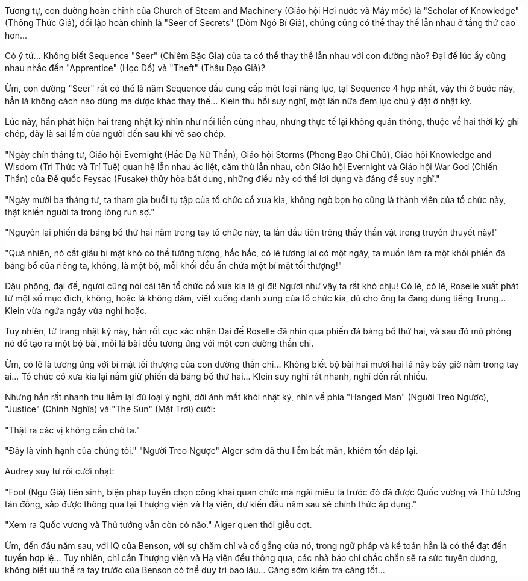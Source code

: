Tương tự, con đường hoàn chỉnh của Church of Steam and Machinery (Giáo hội Hơi nước và Máy móc) là "Scholar of Knowledge" (Thông Thức Giả), đối lập hoàn chỉnh là "Seer of Secrets" (Dòm Ngó Bí Giả), chúng cũng có thể thay thế lẫn nhau ở tầng thứ cao hơn...

Có ý tứ... Không biết Sequence "Seer" (Chiêm Bặc Gia) của ta có thể thay thế lẫn nhau với con đường nào? Đại đế lúc ấy cùng nhau nhắc đến "Apprentice" (Học Đồ) và "Theft" (Thâu Đạo Giả)?

Ừm, con đường "Seer" rất có thể là năm Sequence đầu cung cấp một loại năng lực, tại Sequence 4 hợp nhất, vậy thì ở bước này, hẳn là không cách nào dùng ma dược khác thay thế... Klein thu hồi suy nghĩ, một lần nữa đem lực chú ý đặt ở nhật ký.

Lúc này, hắn phát hiện hai trang nhật ký nhìn như nối liền cùng nhau, nhưng thực tế lại không quán thông, thuộc về hai thời kỳ ghi chép, đây là sai lầm của người đến sau khi vẽ sao chép.

"Ngày chín tháng tư, Giáo hội Evernight (Hắc Dạ Nữ Thần), Giáo hội Storms (Phong Bạo Chi Chủ), Giáo hội Knowledge and Wisdom (Tri Thức và Trí Tuệ) quan hệ lẫn nhau ác liệt, căm thù lẫn nhau, còn Giáo hội Evernight và Giáo hội War God (Chiến Thần) của Đế quốc Feysac (Fusake) thủy hỏa bất dung, những điều này có thể lợi dụng và đáng để suy nghĩ."

"Ngày mười ba tháng tư, ta tham gia buổi tụ tập của tổ chức cổ xưa kia, không ngờ bọn họ cũng là thành viên của tổ chức này, thật khiến người ta trong lòng run sợ."

"Nguyên lai phiến đá báng bổ thứ hai nằm trong tay tổ chức này, ta lần đầu tiên trông thấy thần vật trong truyền thuyết này!"

"Quả nhiên, nó cất giấu bí mật khó có thể tưởng tượng, hắc hắc, có lẽ tương lai có một ngày, ta muốn làm ra một khối phiến đá báng bổ của riêng ta, không, là một bộ, mỗi khối đều ẩn chứa một bí mật tối thượng!"

Đậu phộng, đại đế, ngươi cũng nói cái tên tổ chức cổ xưa kia là gì đi! Ngươi như vậy ta rất khó chịu! Có lẽ, có lẽ, Roselle xuất phát từ một số mục đích, không, hoặc là không dám, viết xuống danh xưng của tổ chức kia, dù cho ông ta đang dùng tiếng Trung... Klein vừa ngứa ngáy vừa nghi hoặc.

Tuy nhiên, từ trang nhật ký này, hắn rốt cục xác nhận Đại đế Roselle đã nhìn qua phiến đá báng bổ thứ hai, và sau đó mô phỏng nó để tạo ra một bộ bài, mỗi lá bài đều tương ứng với một con đường thần chi.

Ừm, có lẽ là tương ứng với bí mật tối thượng của con đường thần chi... Không biết bộ bài hai mươi hai lá này bây giờ nằm trong tay ai... Tổ chức cổ xưa kia lại nắm giữ phiến đá báng bổ thứ hai... Klein suy nghĩ rất nhanh, nghĩ đến rất nhiều.

Nhưng hắn rất nhanh thu liễm lại đủ loại ý nghĩ, dời ánh mắt khỏi nhật ký, nhìn về phía "Hanged Man" (Người Treo Ngược), "Justice" (Chính Nghĩa) và "The Sun" (Mặt Trời) cười:

"Thật ra các vị không cần chờ ta."

"Đây là vinh hạnh của chúng tôi." "Người Treo Ngược" Alger sớm đã thu liễm bất mãn, khiêm tốn đáp lại.

Audrey suy tư rồi cười nhạt:

"Fool (Ngu Giả) tiên sinh, biện pháp tuyển chọn công khai quan chức mà ngài miêu tả trước đó đã được Quốc vương và Thủ tướng tán đồng, sắp được thông qua tại Thượng viện và Hạ viện, dự kiến đầu năm sau sẽ chính thức áp dụng."

"Xem ra Quốc vương và Thủ tướng vẫn còn có não." Alger quen thói giễu cợt.

Ừm, đến đầu năm sau, với IQ của Benson, với sự chăm chỉ và cố gắng của nó, trong ngữ pháp và kế toán hẳn là có thể đạt đến tuyến hợp lệ... Tuy nhiên, chỉ cần Thượng viện và Hạ viện đều thông qua, các nhà báo chí chắc chắn sẽ ra sức tuyên dương, không biết ưu thế ra tay trước của Benson có thể duy trì bao lâu... Càng sớm kiểm tra càng tốt...
